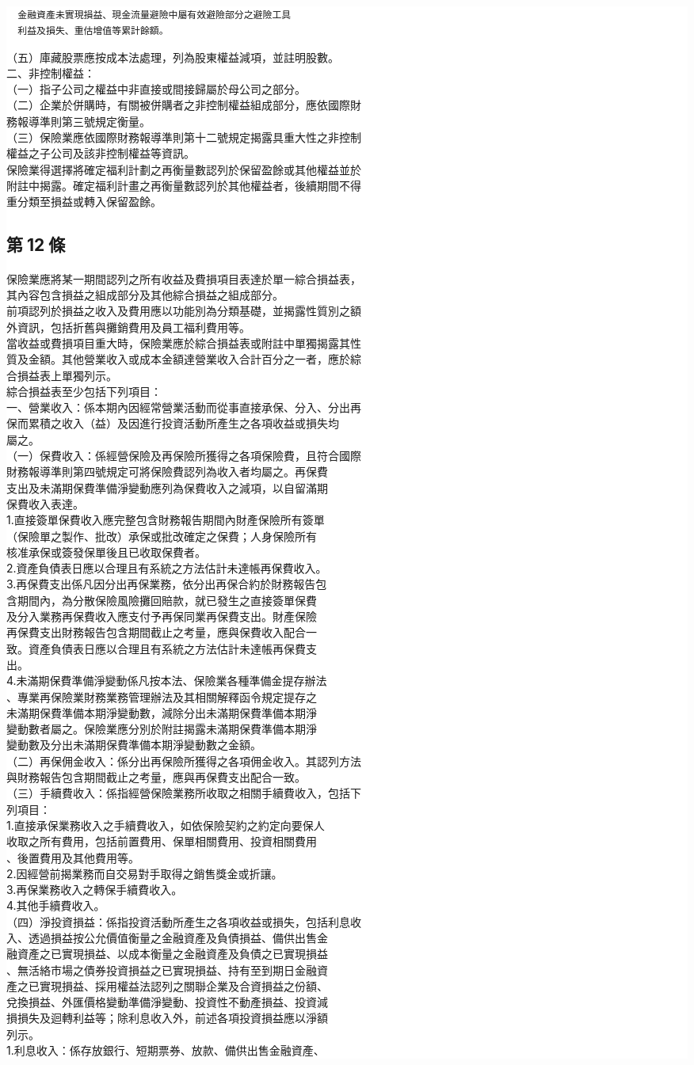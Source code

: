       金融資產未實現損益、現金流量避險中屬有效避險部分之避險工具  
      利益及損失、重估增值等累計餘額。  
（五）庫藏股票應按成本法處理，列為股東權益減項，並註明股數。  
二、非控制權益：  
（一）指子公司之權益中非直接或間接歸屬於母公司之部分。  
（二）企業於併購時，有關被併購者之非控制權益組成部分，應依國際財  
      務報導準則第三號規定衡量。  
（三）保險業應依國際財務報導準則第十二號規定揭露具重大性之非控制  
      權益之子公司及該非控制權益等資訊。  
保險業得選擇將確定福利計劃之再衡量數認列於保留盈餘或其他權益並於  
附註中揭露。確定福利計畫之再衡量數認列於其他權益者，後續期間不得  
重分類至損益或轉入保留盈餘。

第 12 條
--------
保險業應將某一期間認列之所有收益及費損項目表達於單一綜合損益表，  
其內容包含損益之組成部分及其他綜合損益之組成部分。  
前項認列於損益之收入及費用應以功能別為分類基礎，並揭露性質別之額  
外資訊，包括折舊與攤銷費用及員工福利費用等。  
當收益或費損項目重大時，保險業應於綜合損益表或附註中單獨揭露其性  
質及金額。其他營業收入或成本金額達營業收入合計百分之一者，應於綜  
合損益表上單獨列示。  
綜合損益表至少包括下列項目：  
一、營業收入：係本期內因經常營業活動而從事直接承保、分入、分出再  
    保而累積之收入（益）及因進行投資活動所產生之各項收益或損失均  
    屬之。  
（一）保費收入：係經營保險及再保險所獲得之各項保險費，且符合國際  
      財務報導準則第四號規定可將保險費認列為收入者均屬之。再保費  
      支出及未滿期保費準備淨變動應列為保費收入之減項，以自留滿期  
      保費收入表達。  
      1.直接簽單保費收入應完整包含財務報告期間內財產保險所有簽單  
        （保險單之製作、批改）承保或批改確定之保費；人身保險所有  
        核准承保或簽發保單後且已收取保費者。  
      2.資產負債表日應以合理且有系統之方法估計未達帳再保費收入。  
      3.再保費支出係凡因分出再保業務，依分出再保合約於財務報告包  
        含期間內，為分散保險風險攤回賠款，就已發生之直接簽單保費  
        及分入業務再保費收入應支付予再保同業再保費支出。財產保險  
        再保費支出財務報告包含期間截止之考量，應與保費收入配合一  
        致。資產負債表日應以合理且有系統之方法估計未達帳再保費支  
        出。  
      4.未滿期保費準備淨變動係凡按本法、保險業各種準備金提存辦法  
        、專業再保險業財務業務管理辦法及其相關解釋函令規定提存之  
        未滿期保費準備本期淨變動數，減除分出未滿期保費準備本期淨  
        變動數者屬之。保險業應分別於附註揭露未滿期保費準備本期淨  
        變動數及分出未滿期保費準備本期淨變動數之金額。  
（二）再保佣金收入：係分出再保險所獲得之各項佣金收入。其認列方法  
      與財務報告包含期間截止之考量，應與再保費支出配合一致。  
（三）手續費收入：係指經營保險業務所收取之相關手續費收入，包括下  
      列項目：  
      1.直接承保業務收入之手續費收入，如依保險契約之約定向要保人  
        收取之所有費用，包括前置費用、保單相關費用、投資相關費用  
        、後置費用及其他費用等。  
      2.因經營前揭業務而自交易對手取得之銷售獎金或折讓。  
      3.再保業務收入之轉保手續費收入。  
      4.其他手續費收入。  
（四）淨投資損益：係指投資活動所產生之各項收益或損失，包括利息收  
      入、透過損益按公允價值衡量之金融資產及負債損益、備供出售金  
      融資產之已實現損益、以成本衡量之金融資產及負債之已實現損益  
      、無活絡市場之債券投資損益之已實現損益、持有至到期日金融資  
      產之已實現損益、採用權益法認列之關聯企業及合資損益之份額、  
      兌換損益、外匯價格變動準備淨變動、投資性不動產損益、投資減  
      損損失及迴轉利益等；除利息收入外，前述各項投資損益應以淨額  
      列示。  
      1.利息收入：係存放銀行、短期票券、放款、備供出售金融資產、  